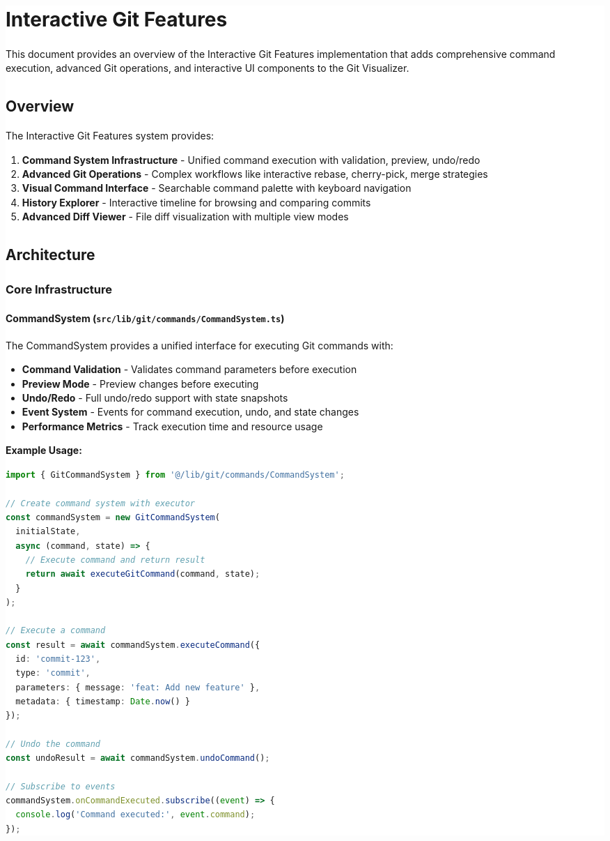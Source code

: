 # Interactive Git Features

This document provides an overview of the Interactive Git Features implementation that adds comprehensive command execution, advanced Git operations, and interactive UI components to the Git Visualizer.

## Overview

The Interactive Git Features system provides:

1. **Command System Infrastructure** - Unified command execution with validation, preview, undo/redo
2. **Advanced Git Operations** - Complex workflows like interactive rebase, cherry-pick, merge strategies
3. **Visual Command Interface** - Searchable command palette with keyboard navigation
4. **History Explorer** - Interactive timeline for browsing and comparing commits
5. **Advanced Diff Viewer** - File diff visualization with multiple view modes

## Architecture

### Core Infrastructure

#### CommandSystem (`src/lib/git/commands/CommandSystem.ts`)

The CommandSystem provides a unified interface for executing Git commands with:

- **Command Validation** - Validates command parameters before execution
- **Preview Mode** - Preview changes before executing
- **Undo/Redo** - Full undo/redo support with state snapshots
- **Event System** - Events for command execution, undo, and state changes
- **Performance Metrics** - Track execution time and resource usage

**Example Usage:**

```typescript
import { GitCommandSystem } from '@/lib/git/commands/CommandSystem';

// Create command system with executor
const commandSystem = new GitCommandSystem(
  initialState,
  async (command, state) => {
    // Execute command and return result
    return await executeGitCommand(command, state);
  }
);

// Execute a command
const result = await commandSystem.executeCommand({
  id: 'commit-123',
  type: 'commit',
  parameters: { message: 'feat: Add new feature' },
  metadata: { timestamp: Date.now() }
});

// Undo the command
const undoResult = await commandSystem.undoCommand();

// Subscribe to events
commandSystem.onCommandExecuted.subscribe((event) => {
  console.log('Command executed:', event.command);
});
```
